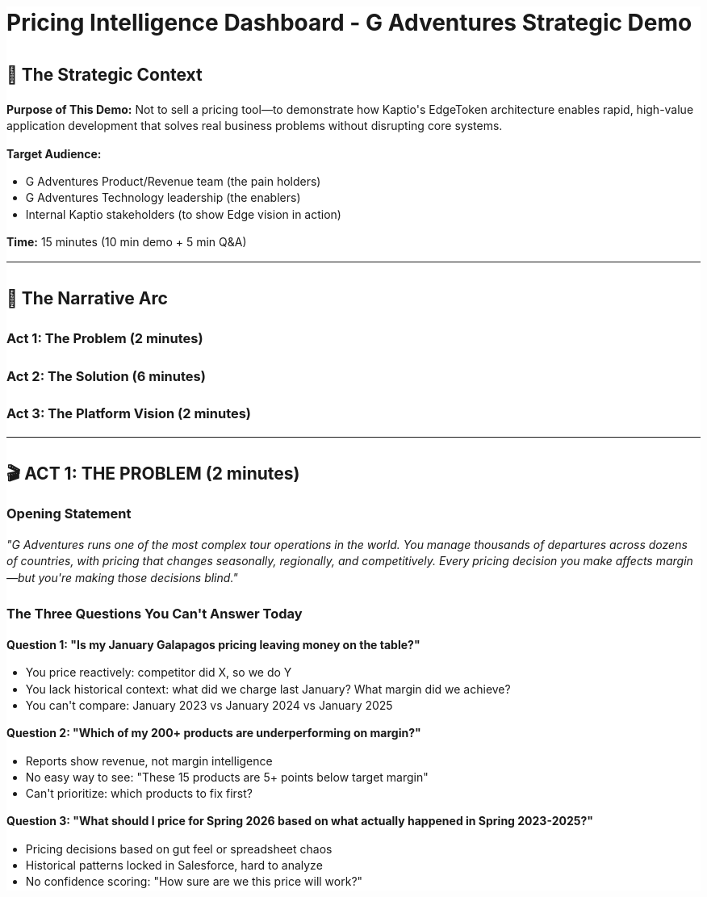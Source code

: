 # Pricing Intelligence Dashboard - G Adventures Strategic Demo

## 🎯 The Strategic Context

**Purpose of This Demo:**
Not to sell a pricing tool—to demonstrate how Kaptio's EdgeToken architecture enables rapid, high-value application development that solves real business problems without disrupting core systems.

**Target Audience:**
- G Adventures Product/Revenue team (the pain holders)
- G Adventures Technology leadership (the enablers)
- Internal Kaptio stakeholders (to show Edge vision in action)

**Time:** 15 minutes (10 min demo + 5 min Q&A)

---

## 📖 The Narrative Arc

### Act 1: The Problem (2 minutes)
### Act 2: The Solution (6 minutes) 
### Act 3: The Platform Vision (2 minutes)

---

## 🎬 ACT 1: THE PROBLEM (2 minutes)

### Opening Statement

*"G Adventures runs one of the most complex tour operations in the world. You manage thousands of departures across dozens of countries, with pricing that changes seasonally, regionally, and competitively. Every pricing decision you make affects margin—but you're making those decisions blind."*

### The Three Questions You Can't Answer Today

**Question 1: "Is my January Galapagos pricing leaving money on the table?"**
- You price reactively: competitor did X, so we do Y
- You lack historical context: what did we charge last January? What margin did we achieve?
- You can't compare: January 2023 vs January 2024 vs January 2025

**Question 2: "Which of my 200+ products are underperforming on margin?"**
- Reports show revenue, not margin intelligence
- No easy way to see: "These 15 products are 5+ points below target margin"
- Can't prioritize: which products to fix first?

**Question 3: "What should I price for Spring 2026 based on what actually happened in Spring 2023-2025?"**
- Pricing decisions based on gut feel or spreadsheet chaos
- Historical patterns locked in Salesforce, hard to analyze
- No confidence scoring: "How sure are we this price will work?"
